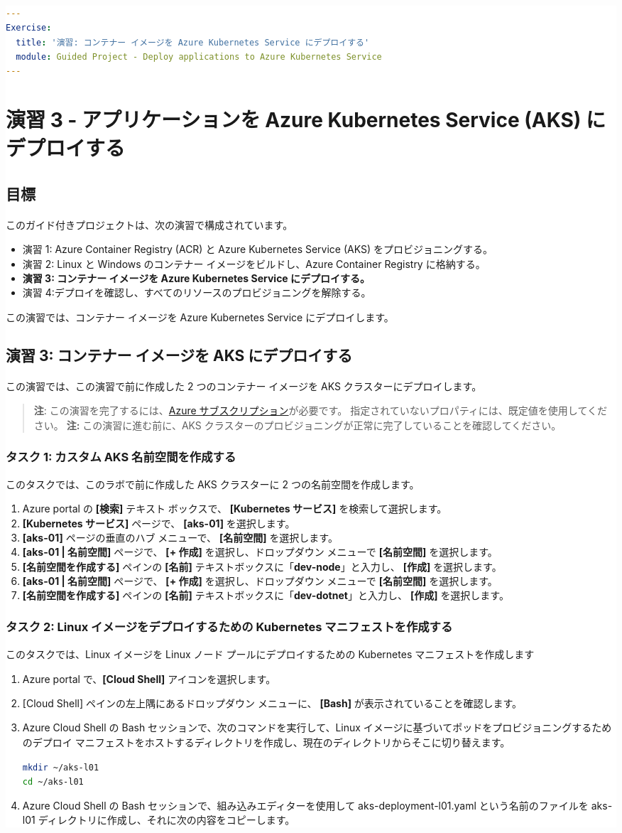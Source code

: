 ```yaml
---
Exercise:
  title: '演習: コンテナー イメージを Azure Kubernetes Service にデプロイする'
  module: Guided Project - Deploy applications to Azure Kubernetes Service
---
```

# 演習 3 - アプリケーションを Azure Kubernetes Service (AKS) にデプロイする

## 目標

このガイド付きプロジェクトは、次の演習で構成されています。

+ 演習 1: Azure Container Registry (ACR) と Azure Kubernetes Service (AKS) をプロビジョニングする。
+ 演習 2: Linux と Windows のコンテナー イメージをビルドし、Azure Container Registry に格納する。
+ **演習 3: コンテナー イメージを Azure Kubernetes Service にデプロイする。**
+ 演習 4:デプロイを確認し、すべてのリソースのプロビジョニングを解除する。

この演習では、コンテナー イメージを Azure Kubernetes Service にデプロイします。

## 演習 3: コンテナー イメージを AKS にデプロイする 
この演習では、この演習で前に作成した 2 つのコンテナー イメージを AKS クラスターにデプロイします。
>**注**: この演習を完了するには、[Azure サブスクリプション](https://azure.microsoft.com/free/)が必要です。
> 指定されていないプロパティには、既定値を使用してください。
> **注:** この演習に進む前に、AKS クラスターのプロビジョニングが正常に完了していることを確認してください。

### タスク 1: カスタム AKS 名前空間を作成する
このタスクでは、このラボで前に作成した AKS クラスターに 2 つの名前空間を作成します。

1. Azure portal の **[検索]** テキスト ボックスで、 **[Kubernetes サービス]** を検索して選択します。
1. **[Kubernetes サービス]** ページで、 **[aks-01]** を選択します。
1. **[aks-01]** ページの垂直のハブ メニューで、 **[名前空間]** を選択します。
1. **[aks-01 \| 名前空間]** ページで、 **[+ 作成]** を選択し、ドロップダウン メニューで **[名前空間]** を選択します。
1. **[名前空間を作成する]** ペインの **[名前]** テキストボックスに「**dev-node**」と入力し、 **[作成]** を選択します。
1. **[aks-01 \| 名前空間]** ページで、 **[+ 作成]** を選択し、ドロップダウン メニューで **[名前空間]** を選択します。
1. **[名前空間を作成する]** ペインの **[名前]** テキストボックスに「**dev-dotnet**」と入力し、 **[作成]** を選択します。

### タスク 2: Linux イメージをデプロイするための Kubernetes マニフェストを作成する
このタスクでは、Linux イメージを Linux ノード プールにデプロイするための Kubernetes マニフェストを作成します

1. Azure portal で、**[Cloud Shell]** アイコンを選択します。
1. [Cloud Shell] ペインの左上隅にあるドロップダウン メニューに、 **[Bash]** が表示されていることを確認します。
1. Azure Cloud Shell の Bash セッションで、次のコマンドを実行して、Linux イメージに基づいてポッドをプロビジョニングするためのデプロイ マニフェストをホストするディレクトリを作成し、現在のディレクトリからそこに切り替えます。

   ```bash
   mkdir ~/aks-l01
   cd ~/aks-l01
   ```

1. Azure Cloud Shell の Bash セッションで、組み込みエディターを使用して aks-deployment-l01.yaml という名前のファイルを aks-l01 ディレクトリに作成し、それに次の内容をコピーします。
